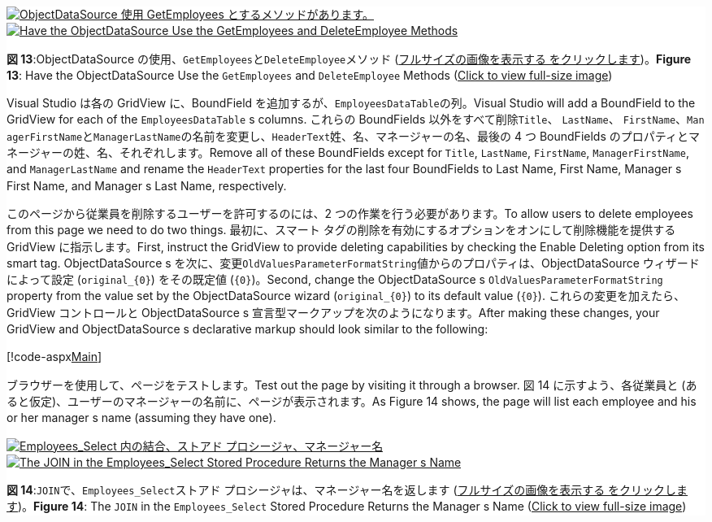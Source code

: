
<span data-ttu-id="34aeb-260">[![ObjectDataSource 使用 GetEmployees とするメソッドがあります。](updating-the-tableadapter-to-use-joins-cs/_static/image34.png)](updating-the-tableadapter-to-use-joins-cs/_static/image33.png)</span><span class="sxs-lookup"><span data-stu-id="34aeb-260">[![Have the ObjectDataSource Use the GetEmployees and DeleteEmployee Methods](updating-the-tableadapter-to-use-joins-cs/_static/image34.png)](updating-the-tableadapter-to-use-joins-cs/_static/image33.png)</span></span>

<span data-ttu-id="34aeb-261">**図 13**:ObjectDataSource の使用、`GetEmployees`と`DeleteEmployee`メソッド ([フルサイズの画像を表示する をクリックします](updating-the-tableadapter-to-use-joins-cs/_static/image35.png))。</span><span class="sxs-lookup"><span data-stu-id="34aeb-261">**Figure 13**: Have the ObjectDataSource Use the `GetEmployees` and `DeleteEmployee` Methods ([Click to view full-size image](updating-the-tableadapter-to-use-joins-cs/_static/image35.png))</span></span>


<span data-ttu-id="34aeb-262">Visual Studio は各の GridView に、BoundField を追加するが、`EmployeesDataTable`の列。</span><span class="sxs-lookup"><span data-stu-id="34aeb-262">Visual Studio will add a BoundField to the GridView for each of the `EmployeesDataTable` s columns.</span></span> <span data-ttu-id="34aeb-263">これらの BoundFields 以外をすべて削除`Title`、 `LastName`、 `FirstName`、`ManagerFirstName`と`ManagerLastName`の名前を変更し、`HeaderText`姓、名、マネージャーの名、最後の 4 つ BoundFields のプロパティとマネージャーの姓、名、それぞれします。</span><span class="sxs-lookup"><span data-stu-id="34aeb-263">Remove all of these BoundFields except for `Title`, `LastName`, `FirstName`, `ManagerFirstName`, and `ManagerLastName` and rename the `HeaderText` properties for the last four BoundFields to Last Name, First Name, Manager s First Name, and Manager s Last Name, respectively.</span></span>

<span data-ttu-id="34aeb-264">このページから従業員を削除するユーザーを許可するのには、2 つの作業を行う必要があります。</span><span class="sxs-lookup"><span data-stu-id="34aeb-264">To allow users to delete employees from this page we need to do two things.</span></span> <span data-ttu-id="34aeb-265">最初に、スマート タグの削除を有効にするオプションをオンにして削除機能を提供する GridView に指示します。</span><span class="sxs-lookup"><span data-stu-id="34aeb-265">First, instruct the GridView to provide deleting capabilities by checking the Enable Deleting option from its smart tag.</span></span> <span data-ttu-id="34aeb-266">ObjectDataSource s を次に、変更`OldValuesParameterFormatString`値からのプロパティは、ObjectDataSource ウィザードによって設定 (`original_{0}`) をその既定値 (`{0}`)。</span><span class="sxs-lookup"><span data-stu-id="34aeb-266">Second, change the ObjectDataSource s `OldValuesParameterFormatString` property from the value set by the ObjectDataSource wizard (`original_{0}`) to its default value (`{0}`).</span></span> <span data-ttu-id="34aeb-267">これらの変更を加えたら、GridView コントロールと ObjectDataSource s 宣言型マークアップを次のようになります。</span><span class="sxs-lookup"><span data-stu-id="34aeb-267">After making these changes, your GridView and ObjectDataSource s declarative markup should look similar to the following:</span></span>


[!code-aspx[Main](updating-the-tableadapter-to-use-joins-cs/samples/sample7.aspx)]

<span data-ttu-id="34aeb-268">ブラウザーを使用して、ページをテストします。</span><span class="sxs-lookup"><span data-stu-id="34aeb-268">Test out the page by visiting it through a browser.</span></span> <span data-ttu-id="34aeb-269">図 14 に示すよう、各従業員と (あると仮定)、ユーザーのマネージャーの名前に、ページが表示されます。</span><span class="sxs-lookup"><span data-stu-id="34aeb-269">As Figure 14 shows, the page will list each employee and his or her manager s name (assuming they have one).</span></span>


<span data-ttu-id="34aeb-270">[![Employees_Select 内の結合、ストアド プロシージャ、マネージャー名](updating-the-tableadapter-to-use-joins-cs/_static/image37.png)](updating-the-tableadapter-to-use-joins-cs/_static/image36.png)</span><span class="sxs-lookup"><span data-stu-id="34aeb-270">[![The JOIN in the Employees_Select Stored Procedure Returns the Manager s Name](updating-the-tableadapter-to-use-joins-cs/_static/image37.png)](updating-the-tableadapter-to-use-joins-cs/_static/image36.png)</span></span>

<span data-ttu-id="34aeb-271">**図 14**:`JOIN`で、`Employees_Select`ストアド プロシージャは、マネージャー名を返します ([フルサイズの画像を表示する をクリックします](updating-the-tableadapter-to-use-joins-cs/_static/image38.png))。</span><span class="sxs-lookup"><span data-stu-id="34aeb-271">**Figure 14**: The `JOIN` in the `Employees_Select` Stored Procedure Returns the Manager s Name ([Click to view full-size image](updating-the-tableadapter-to-use-joins-cs/_static/image38.png))</span></span>
